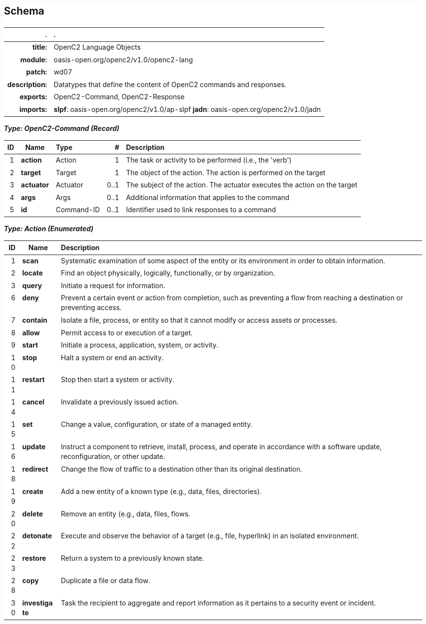 
## Schema
| . | . |
| ---: | :--- |
| **title:** | OpenC2 Language Objects |
| **module:** | oasis-open.org/openc2/v1.0/openc2-lang |
| **patch:** | wd07 |
| **description:** | Datatypes that define the content of OpenC2 commands and responses. |
| **exports:** | OpenC2-Command, OpenC2-Response |
| **imports:** | **slpf**:&nbsp;oasis-open.org/openc2/v1.0/ap-slpf **jadn**:&nbsp;oasis-open.org/openc2/v1.0/jadn |

**_Type: OpenC2-Command (Record)_**

| ID | Name | Type | # | Description |
| ---: | --- | :--- | ---: | :--- |
| 1 | **action** | Action | 1 | The task or activity to be performed (i.e., the 'verb') |
| 2 | **target** | Target | 1 | The object of the action. The action is performed on the target |
| 3 | **actuator** | Actuator | 0..1 | The subject of the action. The actuator executes the action on the target |
| 4 | **args** | Args | 0..1 | Additional information that applies to the command |
| 5 | **id** | Command-ID | 0..1 | Identifier used to link responses to a command |

**_Type: Action (Enumerated)_**

| ID | Name | Description |
| ---: | --- | :--- |
| 1 | **scan** | Systematic examination of some aspect of the entity or its environment in order to obtain information. |
| 2 | **locate** | Find an object physically, logically, functionally, or by organization. |
| 3 | **query** | Initiate a request for information. |
| 6 | **deny** | Prevent a certain event or action from completion, such as preventing a flow from reaching a destination or preventing access. |
| 7 | **contain** | Isolate a file, process, or entity so that it cannot modify or access assets or processes. |
| 8 | **allow** | Permit access to or execution of a target. |
| 9 | **start** | Initiate a process, application, system, or activity. |
| 10 | **stop** | Halt a system or end an activity. |
| 11 | **restart** | Stop then start a system or activity. |
| 14 | **cancel** | Invalidate a previously issued action. |
| 15 | **set** | Change a value, configuration, or state of a managed entity. |
| 16 | **update** | Instruct a component to retrieve, install, process, and operate in accordance with a software update, reconfiguration, or other update. |
| 18 | **redirect** | Change the flow of traffic to a destination other than its original destination. |
| 19 | **create** | Add a new entity of a known type (e.g., data, files, directories). |
| 20 | **delete** | Remove an entity (e.g., data, files, flows. |
| 22 | **detonate** | Execute and observe the behavior of a target (e.g., file, hyperlink) in an isolated environment. |
| 23 | **restore** | Return a system to a previously known state. |
| 28 | **copy** | Duplicate a file or data flow. |
| 30 | **investigate** | Task the recipient to aggregate and report information as it pertains to a security event or incident. |